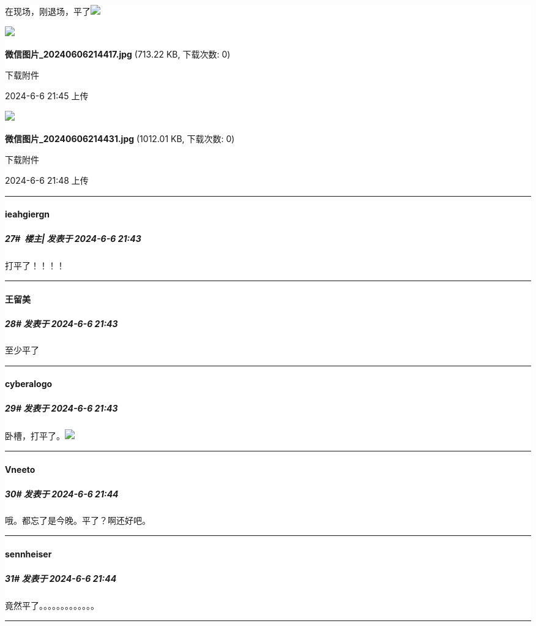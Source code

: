 在现场，刚退场，平了<img src="https://static.saraba1st.com/image/smiley/face2017/152.png" referrerpolicy="no-referrer">

<img src="https://img.saraba1st.com/forum/202406/06/214551roa1a92ipm5fatpv.jpg" referrerpolicy="no-referrer">

<strong>微信图片_20240606214417.jpg</strong> (713.22 KB, 下载次数: 0)

下载附件

2024-6-6 21:45 上传

<img src="https://img.saraba1st.com/forum/202406/06/214809akickkzioo6ffyfq.jpg" referrerpolicy="no-referrer">

<strong>微信图片_20240606214431.jpg</strong> (1012.01 KB, 下载次数: 0)

下载附件

2024-6-6 21:48 上传

*****

####  ieahgiergn  
##### 27#         楼主| 发表于 2024-6-6 21:43

打平了！！！！

*****

####  王留美  
##### 28#       发表于 2024-6-6 21:43

至少平了

*****

####  cyberalogo  
##### 29#       发表于 2024-6-6 21:43

卧槽，打平了。<img src="https://static.saraba1st.com/image/smiley/face2017/111.png" referrerpolicy="no-referrer">

*****

####  Vneeto  
##### 30#       发表于 2024-6-6 21:44

哦。都忘了是今晚。平了？啊还好吧。

*****

####  sennheiser  
##### 31#       发表于 2024-6-6 21:44

竟然平了。。。。。。。。。。。。。

*****
